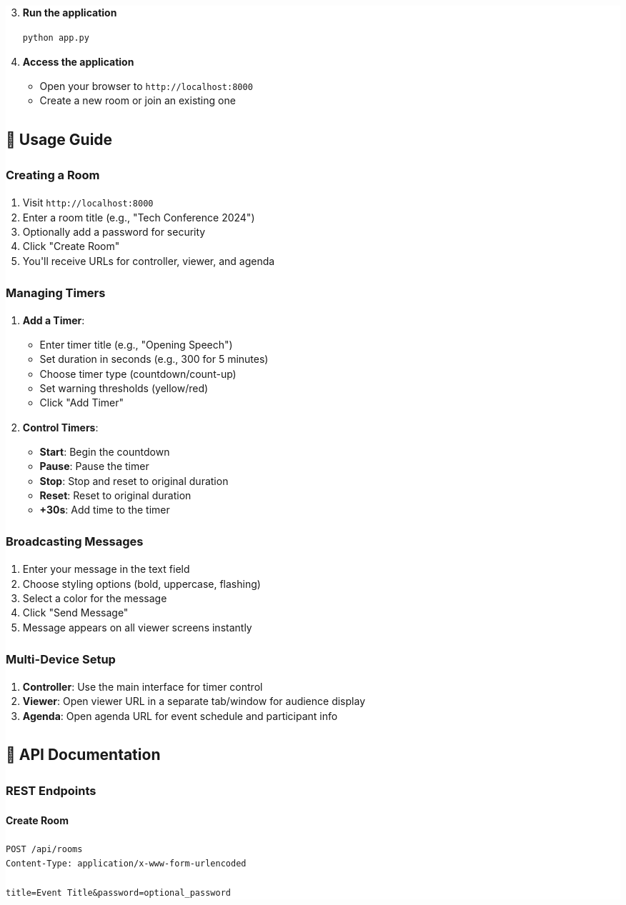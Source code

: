 3. **Run the application**
   ```bash
   python app.py
   ```

4. **Access the application**
   - Open your browser to `http://localhost:8000`
   - Create a new room or join an existing one

## 📖 Usage Guide

### Creating a Room
1. Visit `http://localhost:8000`
2. Enter a room title (e.g., "Tech Conference 2024")
3. Optionally add a password for security
4. Click "Create Room"
5. You'll receive URLs for controller, viewer, and agenda

### Managing Timers
1. **Add a Timer**:
   - Enter timer title (e.g., "Opening Speech")
   - Set duration in seconds (e.g., 300 for 5 minutes)
   - Choose timer type (countdown/count-up)
   - Set warning thresholds (yellow/red)
   - Click "Add Timer"

2. **Control Timers**:
   - **Start**: Begin the countdown
   - **Pause**: Pause the timer
   - **Stop**: Stop and reset to original duration
   - **Reset**: Reset to original duration
   - **+30s**: Add time to the timer

### Broadcasting Messages
1. Enter your message in the text field
2. Choose styling options (bold, uppercase, flashing)
3. Select a color for the message
4. Click "Send Message"
5. Message appears on all viewer screens instantly

### Multi-Device Setup
1. **Controller**: Use the main interface for timer control
2. **Viewer**: Open viewer URL in a separate tab/window for audience display
3. **Agenda**: Open agenda URL for event schedule and participant info

## 🔧 API Documentation

### REST Endpoints

#### Create Room
```http
POST /api/rooms
Content-Type: application/x-www-form-urlencoded

title=Event Title&password=optional_password
```
